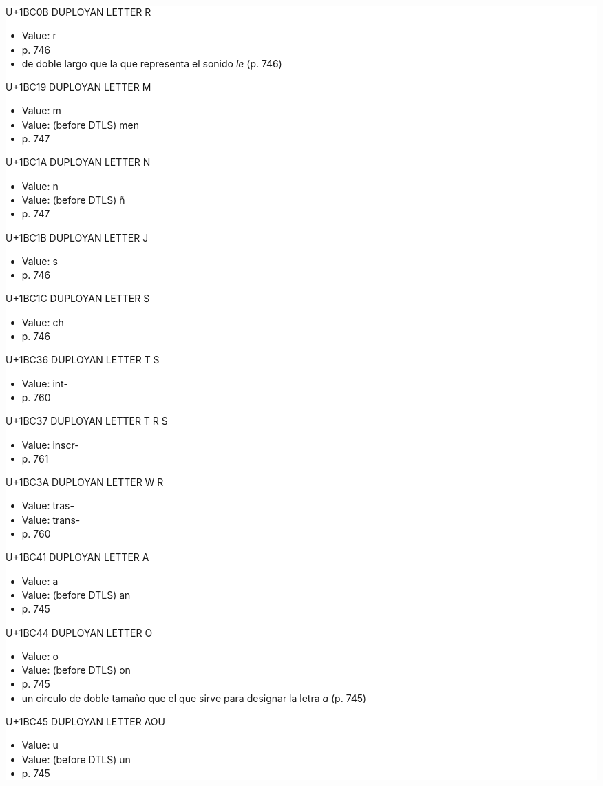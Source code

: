 U+1BC0B DUPLOYAN LETTER R

* Value: r
* p. 746
* de doble largo que la que representa el sonido _le_ (p. 746)

U+1BC19 DUPLOYAN LETTER M

* Value: m
* Value: (before DTLS) men
* p. 747

U+1BC1A DUPLOYAN LETTER N

* Value: n
* Value: (before DTLS) ñ
* p. 747

U+1BC1B DUPLOYAN LETTER J

* Value: s
* p. 746

U+1BC1C DUPLOYAN LETTER S

* Value: ch
* p. 746

U+1BC36 DUPLOYAN LETTER T S

* Value: int-
* p. 760

U+1BC37 DUPLOYAN LETTER T R S

* Value: inscr-
* p. 761

U+1BC3A DUPLOYAN LETTER W R

* Value: tras-
* Value: trans-
* p. 760

U+1BC41 DUPLOYAN LETTER A

* Value: a
* Value: (before DTLS) an
* p. 745

U+1BC44 DUPLOYAN LETTER O

* Value: o
* Value: (before DTLS) on
* p. 745
* un circulo de doble tamaño que el que sirve para designar la letra _a_ (p.
  745)

U+1BC45 DUPLOYAN LETTER AOU

* Value: u
* Value: (before DTLS) un
* p. 745

